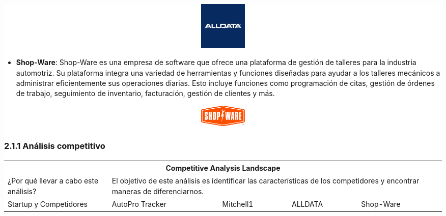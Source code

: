 <div align="center">
  <img src="img/logo_alldata.jpeg" alt="Logo de ALLDATA" width="10%">
</div>

- **Shop-Ware**: Shop-Ware es una empresa de software que ofrece una plataforma de gestión de talleres para la industria automotriz. Su plataforma integra una variedad de herramientas y funciones diseñadas para ayudar a los talleres mecánicos a administrar eficientemente sus operaciones diarias. Esto incluye funciones como programación de citas, gestión de órdenes de trabajo, seguimiento de inventario, facturación, gestión de clientes y más.  

<div align="center">
  <img src="img/logo_shop-ware.png" alt="Logo de Shop-Ware" width="10%">
</div>

### 2.1.1 Análisis competitivo

<table>
  <tr>
    <th colspan="6" valign="top">Competitive Analysis Landscape</th>
  </tr>
  <tr>
    <td colspan="2" valign="top">¿Por qué llevar a cabo este análisis?</td>
    <td colspan="4" valign="top">El objetivo de este análisis es identificar las características de los competidores y encontrar maneras de diferenciarnos.</td>
  </tr>
  <tr>
    <td colspan="2" rowspan="2" valign="top">Startup y Competidores</td>
    <td valign="top">AutoPro Tracker</td>
    <td valign="top">Mitchell1</td>
    <td valign="top">ALLDATA</td>
    <td valign="top">Shop-Ware</td>
  </tr>
  <tr>
